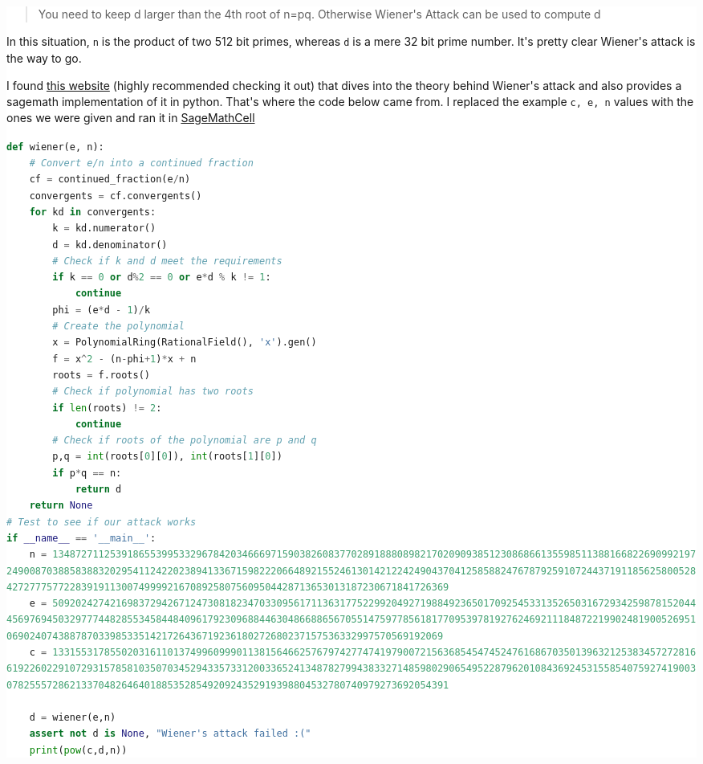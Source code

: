 > You need to keep d larger than the 4th root of n=pq. Otherwise Wiener's Attack can be used to compute d

In this situation, `n` is the product of two 512 bit primes, whereas `d` is a mere 32 bit prime number. It's pretty clear Wiener's attack is the way to go.

I found [this website](https://cryptohack.gitbook.io/cryptobook/untitled/low-private-component-attacks/wieners-attack) (highly recommended checking it out) that dives into the theory behind Wiener's attack and also provides a sagemath implementation of it in python. That's where the code below came from. I replaced the example `c, e, n` values with the ones we were given and ran it in [SageMathCell](https://sagecell.sagemath.org/)

```py
def wiener(e, n):
    # Convert e/n into a continued fraction
    cf = continued_fraction(e/n)
    convergents = cf.convergents()
    for kd in convergents:
        k = kd.numerator()
        d = kd.denominator()
        # Check if k and d meet the requirements
        if k == 0 or d%2 == 0 or e*d % k != 1:
            continue
        phi = (e*d - 1)/k
        # Create the polynomial
        x = PolynomialRing(RationalField(), 'x').gen()
        f = x^2 - (n-phi+1)*x + n
        roots = f.roots()
        # Check if polynomial has two roots
        if len(roots) != 2:
            continue
        # Check if roots of the polynomial are p and q
        p,q = int(roots[0][0]), int(roots[1][0])
        if p*q == n:
            return d
    return None
# Test to see if our attack works
if __name__ == '__main__':
    n = 134872711253918655399533296784203466697159038260837702891888089821702090938512308686613559851138816682269099219724900870388583883202954112422023894133671598222066489215524613014212242490437041258588247678792591072443719118562580052842727775772283919113007499992167089258075609504428713653013187230671841726369
    e = 50920242742169837294267124730818234703309561711363177522992049271988492365017092545331352650316729342598781520444569769450329777448285534584484096179230968844630486688656705514759778561817709539781927624692111848722199024819005269510690240743887870339853351421726436719236180272680237157536332997570569192069
    c = 133155317855020316110137499609990113815646625767974277474197900721563685454745247616867035013963212538345727281661922602291072931578581035070345294335733120033652413487827994383327148598029065495228796201084369245315585407592741900307825557286213370482646401885352854920924352919398804532780740979273692054391

    d = wiener(e,n)
    assert not d is None, "Wiener's attack failed :("
    print(pow(c,d,n))
```
